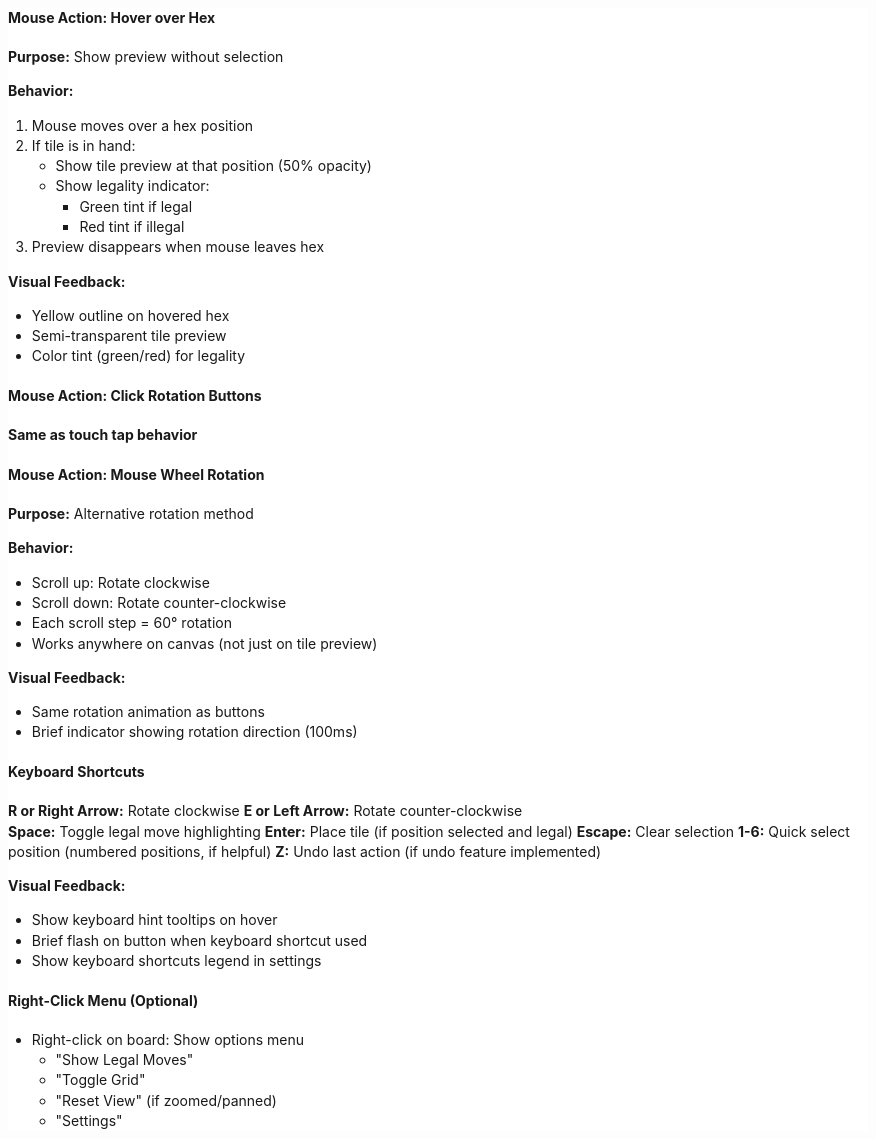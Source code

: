 #### Mouse Action: Hover over Hex
**Purpose:** Show preview without selection

**Behavior:**
1. Mouse moves over a hex position
2. If tile is in hand:
   - Show tile preview at that position (50% opacity)
   - Show legality indicator:
     - Green tint if legal
     - Red tint if illegal
3. Preview disappears when mouse leaves hex

**Visual Feedback:**
- Yellow outline on hovered hex
- Semi-transparent tile preview
- Color tint (green/red) for legality

#### Mouse Action: Click Rotation Buttons
**Same as touch tap behavior**

#### Mouse Action: Mouse Wheel Rotation
**Purpose:** Alternative rotation method

**Behavior:**
- Scroll up: Rotate clockwise
- Scroll down: Rotate counter-clockwise
- Each scroll step = 60° rotation
- Works anywhere on canvas (not just on tile preview)

**Visual Feedback:**
- Same rotation animation as buttons
- Brief indicator showing rotation direction (100ms)

#### Keyboard Shortcuts

**R or Right Arrow:** Rotate clockwise
**E or Left Arrow:** Rotate counter-clockwise  
**Space:** Toggle legal move highlighting
**Enter:** Place tile (if position selected and legal)
**Escape:** Clear selection
**1-6:** Quick select position (numbered positions, if helpful)
**Z:** Undo last action (if undo feature implemented)

**Visual Feedback:**
- Show keyboard hint tooltips on hover
- Brief flash on button when keyboard shortcut used
- Show keyboard shortcuts legend in settings

#### Right-Click Menu (Optional)
- Right-click on board: Show options menu
  - "Show Legal Moves"
  - "Toggle Grid"
  - "Reset View" (if zoomed/panned)
  - "Settings"
